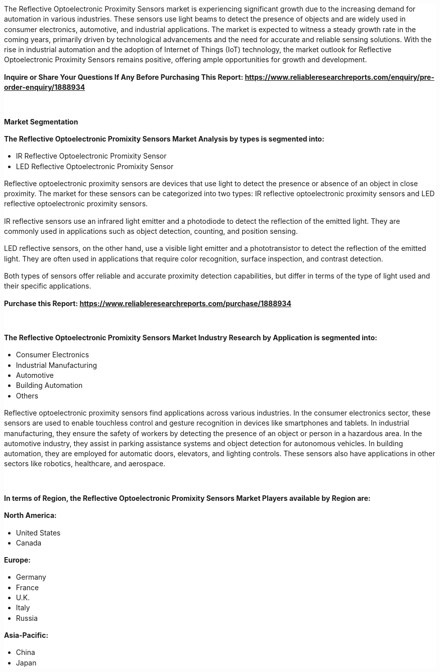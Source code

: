 <p><p>The Reflective Optoelectronic Proximity Sensors market is experiencing significant growth due to the increasing demand for automation in various industries. These sensors use light beams to detect the presence of objects and are widely used in consumer electronics, automotive, and industrial applications. The market is expected to witness a steady growth rate in the coming years, primarily driven by technological advancements and the need for accurate and reliable sensing solutions. With the rise in industrial automation and the adoption of Internet of Things (IoT) technology, the market outlook for Reflective Optoelectronic Proximity Sensors remains positive, offering ample opportunities for growth and development.</p></p>
<p><strong>Inquire or Share Your Questions If Any Before Purchasing This Report: <a href="https://www.reliableresearchreports.com/enquiry/pre-order-enquiry/1888934">https://www.reliableresearchreports.com/enquiry/pre-order-enquiry/1888934</a></strong></p>
<p>&nbsp;</p>
<p><strong>Market Segmentation</strong></p>
<p><strong>The Reflective Optoelectronic Promixity Sensors Market Analysis by types is segmented into:</strong></p>
<p><ul><li>IR Reflective Optoelectronic Promixity Sensor</li><li>LED Reflective Optoelectronic Promixity Sensor</li></ul></p>
<p><p>Reflective optoelectronic proximity sensors are devices that use light to detect the presence or absence of an object in close proximity. The market for these sensors can be categorized into two types: IR reflective optoelectronic proximity sensors and LED reflective optoelectronic proximity sensors. </p><p>IR reflective sensors use an infrared light emitter and a photodiode to detect the reflection of the emitted light. They are commonly used in applications such as object detection, counting, and position sensing.</p><p>LED reflective sensors, on the other hand, use a visible light emitter and a phototransistor to detect the reflection of the emitted light. They are often used in applications that require color recognition, surface inspection, and contrast detection.</p><p>Both types of sensors offer reliable and accurate proximity detection capabilities, but differ in terms of the type of light used and their specific applications.</p></p>
<p><strong>Purchase this Report:&nbsp;<a href="https://www.reliableresearchreports.com/purchase/1888934">https://www.reliableresearchreports.com/purchase/1888934</a></strong></p>
<p>&nbsp;</p>
<p><strong>The Reflective Optoelectronic Promixity Sensors Market Industry Research by Application is segmented into:</strong></p>
<p><ul><li>Consumer Electronics</li><li>Industrial Manufacturing</li><li>Automotive</li><li>Building Automation</li><li>Others</li></ul></p>
<p><p>Reflective optoelectronic proximity sensors find applications across various industries. In the consumer electronics sector, these sensors are used to enable touchless control and gesture recognition in devices like smartphones and tablets. In industrial manufacturing, they ensure the safety of workers by detecting the presence of an object or person in a hazardous area. In the automotive industry, they assist in parking assistance systems and object detection for autonomous vehicles. In building automation, they are employed for automatic doors, elevators, and lighting controls. These sensors also have applications in other sectors like robotics, healthcare, and aerospace.</p></p>
<p>&nbsp;</p>
<p><strong>In terms of Region, the Reflective Optoelectronic Promixity Sensors Market Players available by Region are:</strong></p>
<p>
    <p> <strong> North America: </strong>
        <ul>
            <li>United States</li>
            <li>Canada</li>
        </ul>
        </p> 
    <p> <strong> Europe: </strong>
        <ul>
            <li>Germany</li>
            <li>France</li>
            <li>U.K.</li>
            <li>Italy</li>
            <li>Russia</li>
        </ul>
        </p> 
    <p> <strong> Asia-Pacific: </strong>
        <ul>
            <li>China</li>
            <li>Japan</li>